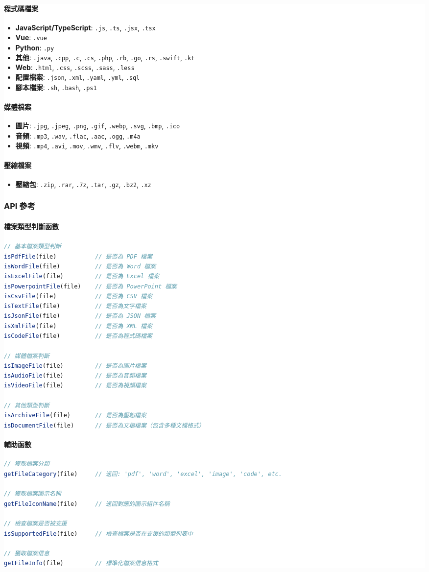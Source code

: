 #### 程式碼檔案
- **JavaScript/TypeScript**: `.js`, `.ts`, `.jsx`, `.tsx`
- **Vue**: `.vue`
- **Python**: `.py`
- **其他**: `.java`, `.cpp`, `.c`, `.cs`, `.php`, `.rb`, `.go`, `.rs`, `.swift`, `.kt`
- **Web**: `.html`, `.css`, `.scss`, `.sass`, `.less`
- **配置檔案**: `.json`, `.xml`, `.yaml`, `.yml`, `.sql`
- **腳本檔案**: `.sh`, `.bash`, `.ps1`

#### 媒體檔案
- **圖片**: `.jpg`, `.jpeg`, `.png`, `.gif`, `.webp`, `.svg`, `.bmp`, `.ico`
- **音頻**: `.mp3`, `.wav`, `.flac`, `.aac`, `.ogg`, `.m4a`
- **視頻**: `.mp4`, `.avi`, `.mov`, `.wmv`, `.flv`, `.webm`, `.mkv`

#### 壓縮檔案
- **壓縮包**: `.zip`, `.rar`, `.7z`, `.tar`, `.gz`, `.bz2`, `.xz`

### API 參考

#### 檔案類型判斷函數

```javascript
// 基本檔案類型判斷
isPdfFile(file)           // 是否為 PDF 檔案
isWordFile(file)          // 是否為 Word 檔案
isExcelFile(file)         // 是否為 Excel 檔案
isPowerpointFile(file)    // 是否為 PowerPoint 檔案
isCsvFile(file)           // 是否為 CSV 檔案
isTextFile(file)          // 是否為文字檔案
isJsonFile(file)          // 是否為 JSON 檔案
isXmlFile(file)           // 是否為 XML 檔案
isCodeFile(file)          // 是否為程式碼檔案

// 媒體檔案判斷
isImageFile(file)         // 是否為圖片檔案
isAudioFile(file)         // 是否為音頻檔案
isVideoFile(file)         // 是否為視頻檔案

// 其他類型判斷
isArchiveFile(file)       // 是否為壓縮檔案
isDocumentFile(file)      // 是否為文檔檔案（包含多種文檔格式）
```

#### 輔助函數

```javascript
// 獲取檔案分類
getFileCategory(file)     // 返回: 'pdf', 'word', 'excel', 'image', 'code', etc.

// 獲取檔案圖示名稱
getFileIconName(file)     // 返回對應的圖示組件名稱

// 檢查檔案是否被支援
isSupportedFile(file)     // 檢查檔案是否在支援的類型列表中

// 獲取檔案信息
getFileInfo(file)         // 標準化檔案信息格式
```
